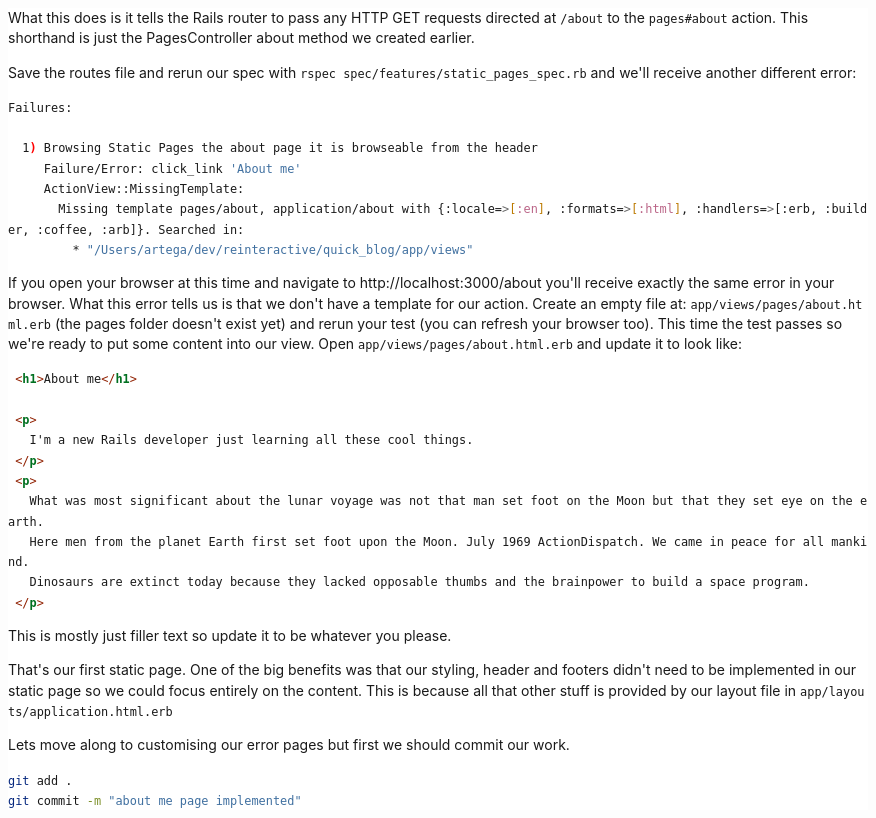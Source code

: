 
What this does is it tells the Rails router to pass any HTTP GET requests
directed at `/about` to the `pages#about` action. This shorthand is just the
PagesController about method we created earlier.

Save the routes file and rerun our spec with `rspec
spec/features/static_pages_spec.rb` and we'll receive another different error:

```sh
Failures:

  1) Browsing Static Pages the about page it is browseable from the header
     Failure/Error: click_link 'About me'
     ActionView::MissingTemplate:
       Missing template pages/about, application/about with {:locale=>[:en], :formats=>[:html], :handlers=>[:erb, :builder, :coffee, :arb]}. Searched in:
         * "/Users/artega/dev/reinteractive/quick_blog/app/views"
```

If you open your browser at this time and navigate to
http://localhost:3000/about you'll receive exactly the same error in your
browser. What this error tells us is that we don't have a template for our
action.  Create an empty file at: `app/views/pages/about.html.erb` (the pages
    folder doesn't exist yet) and rerun your test (you can refresh your browser
      too).  This time the test passes so we're ready to put some content into
    our view.  Open `app/views/pages/about.html.erb` and update it to look
    like:

```html
 <h1>About me</h1>

 <p>
   I'm a new Rails developer just learning all these cool things.
 </p>
 <p>
   What was most significant about the lunar voyage was not that man set foot on the Moon but that they set eye on the earth.
   Here men from the planet Earth first set foot upon the Moon. July 1969 ActionDispatch. We came in peace for all mankind.
   Dinosaurs are extinct today because they lacked opposable thumbs and the brainpower to build a space program.
 </p>
```

This is mostly just filler text so update it to be whatever you please.

That's our first static page. One of the big benefits was that our styling,
  header and footers didn't need to be implemented in our static page so we
  could focus entirely on the content. This is because all that other stuff is
  provided by our layout file in `app/layouts/application.html.erb`

Lets move along to customising our error pages but first we should commit our
work.

```sh
git add .
git commit -m "about me page implemented"
```
